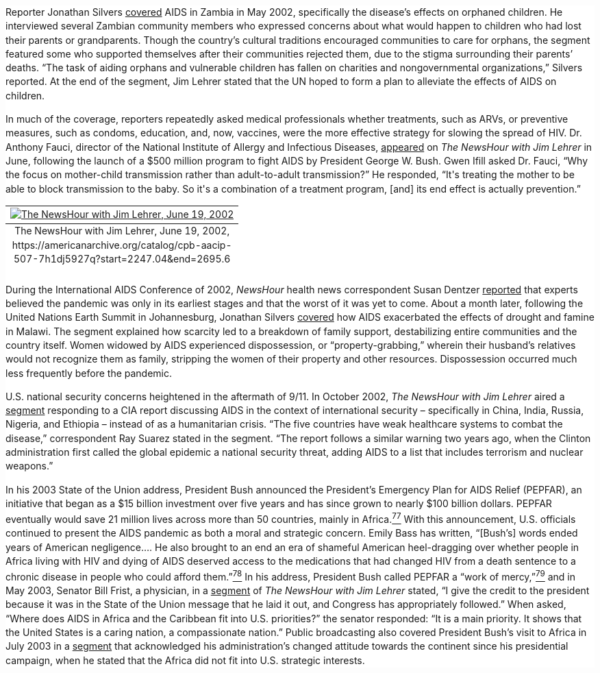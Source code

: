 Reporter Jonathan Silvers [covered](/catalog/cpb-aacip-507-vx05x2695z?start=1493.0&end=2148.65) AIDS in Zambia in May 2002, specifically the disease’s effects on orphaned children. He interviewed several Zambian community members who expressed concerns about what would happen to children who had lost their parents or grandparents. Though the country’s cultural traditions encouraged communities to care for orphans, the segment featured some who supported themselves after their communities rejected them, due to the stigma surrounding their parents’ deaths. “The task of aiding orphans and vulnerable children has fallen on charities and nongovernmental organizations,” Silvers reported. At the end of the segment, Jim Lehrer stated that the UN hoped to form a plan to alleviate the effects of AIDS on children.

In much of the coverage, reporters repeatedly asked medical professionals whether treatments, such as ARVs, or preventive measures, such as condoms, education, and, now, vaccines, were the more effective strategy for slowing the spread of HIV. Dr. Anthony Fauci, director of the National Institute of Allergy and Infectious Diseases, [appeared](/catalog/cpb-aacip-507-7h1dj5927q?start=2247.04&end=2695.6) on *The NewsHour with Jim Lehrer* in June, following the launch of a $500 million program to fight AIDS by President George W. Bush. Gwen Ifill asked Dr. Fauci, “Why the focus on mother-child transmission rather than adult-to-adult transmission?” He responded, “It's treating the mother to be able to block transmission to the baby. So it's a combination of a treatment program, [and] its end effect is actually prevention.”

<table class="exhibit-image half-image">
<caption align="bottom" class="exhibit-caption">The NewsHour with Jim Lehrer, June 19, 2002, https://americanarchive.org/catalog/cpb-aacip-507-7h1dj5927q?start=2247.04&end=2695.6</caption>
<tr><td><a href="https://americanarchive.org/catalog/cpb-aacip-507-7h1dj5927q?start=2247.04&end=2695.6" target="_blank"><img src="https://s3.amazonaws.com/americanarchive.org/Fauci AIDs.png" class="big-image" alt="The NewsHour with Jim Lehrer, June 19, 2002"/></a></td></tr></table>

During the International AIDS Conference of 2002, *NewsHour* health news correspondent Susan Dentzer [reported](/catalog/cpb-aacip-507-nv9959d17m?start=2213.94&end=3058.2) that experts believed the pandemic was only in its earliest stages and that the worst of it was yet to come. About a month later, following the United Nations Earth Summit in Johannesburg, Jonathan Silvers [covered](/catalog/cpb-aacip-507-5q4rj49b9c?start=2715.59&end=3247.88) how AIDS exacerbated the effects of drought and famine in Malawi. The segment explained how scarcity led to a breakdown of family support, destabilizing entire communities and the country itself. Women widowed by AIDS experienced dispossession, or “property-grabbing,” wherein their husband’s relatives would not recognize them as family, stripping the women of their property and other resources. Dispossession occurred much less frequently before the pandemic.

U.S. national security concerns heightened in the aftermath of 9/11. In October 2002, *The NewsHour with Jim Lehrer* aired a [segment](/catalog/cpb-aacip-507-zc7rn3131r?start=2642.21&end=3361.13) responding to a CIA report discussing AIDS in the context of international security – specifically in China, India, Russia, Nigeria, and Ethiopia – instead of as a humanitarian crisis. “The five countries have weak healthcare systems to combat the disease,” correspondent Ray Suarez stated in the segment. “The report follows a similar warning two years ago, when the Clinton administration first called the global epidemic a national security threat, adding AIDS to a list that includes terrorism and nuclear weapons.” 

In his 2003 State of the Union address, President Bush announced the President’s Emergency Plan for AIDS Relief (PEPFAR), an initiative that began as a $15 billion investment over five years and has since grown to nearly $100 billion dollars. PEPFAR eventually would save 21 million lives across more than 50 countries, mainly in Africa.[<sup>77</sup>](/exhibits/hiv-aids-and-public-broadcasting/notes#77) With this announcement, U.S. officials continued to present the AIDS pandemic as both a moral and strategic concern. Emily Bass has written, “[Bush’s] words ended years of American negligence…. He also brought to an end an era of shameful American heel-dragging over whether people in Africa living with HIV and dying of AIDS deserved access to the medications that had changed HIV from a death sentence to a chronic disease in people who could afford them.”[<sup>78</sup>](/exhibits/hiv-aids-and-public-broadcasting/notes#78)  In his address, President Bush called PEPFAR a “work of mercy,”[<sup>79</sup>](/exhibits/hiv-aids-and-public-broadcasting/notes#79)  and in May 2003, Senator Bill Frist, a physician, in a [segment](/catalog/cpb-aacip-507-c24qj78h6z?start=410.14&end=647.07) of *The NewsHour with Jim Lehrer* stated, “I give the credit to the president because it was in the State of the Union message that he laid it out, and Congress has appropriately followed.” When asked, “Where does AIDS in Africa and the Caribbean fit into U.S. priorities?” the senator responded: “It is a main priority. It shows that the United States is a caring nation, a compassionate nation.” Public broadcasting also covered President Bush’s visit to Africa in July 2003 in a [segment](/catalog/cpb-aacip-507-3t9d50gh0q?start=1002.6&end=1969.73) that acknowledged his administration’s changed attitude towards the continent since his presidential campaign, when he stated that the Africa did not fit into U.S. strategic interests.
